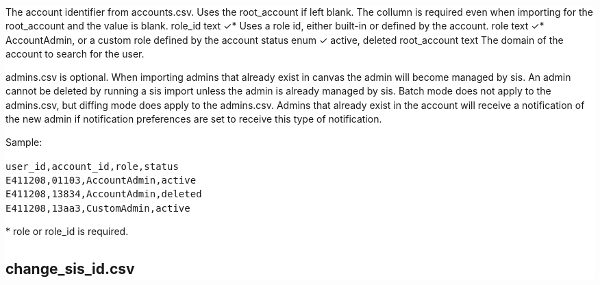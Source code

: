 <td></td>
<td>The account identifier from accounts.csv. Uses the root_account if left blank. The collumn is required even when importing for the root_account and the value is blank.</td>
</tr>
<tr>
<td>role_id</td>
<td>text</td>
<td>✓&#42;</td>
<td></td>
<td>Uses a role id, either built-in or defined by the account.</td>
</tr>
<tr>
<td>role</td>
<td>text</td>
<td>✓&#42;</td>
<td></td>
<td>AccountAdmin, or a custom role defined by the account</td>
</tr>
<tr>
<td>status</td>
<td>enum</td>
<td>✓</td>
<td></td>
<td>active, deleted</td>
</tr>
<tr>
<td>root_account</td>
<td>text</td>
<td></td>
<td></td>
<td>The domain of the account to search for the user.</td>
</tr>
</table>

admins.csv is optional. When importing admins that already exist in canvas the
admin will become managed by sis. An admin cannot be deleted by running a sis
import unless the admin is already managed by sis. Batch mode does not apply
to the admins.csv, but diffing mode does apply to the admins.csv. Admins that
already exist in the account will receive a notification of the new admin if
notification preferences are set to receive this type of notification.

Sample:

<pre>user_id,account_id,role,status
E411208,01103,AccountAdmin,active
E411208,13834,AccountAdmin,deleted
E411208,13aa3,CustomAdmin,active
</pre>

&#42; role or role_id is required.

change_sis_id.csv
----------

